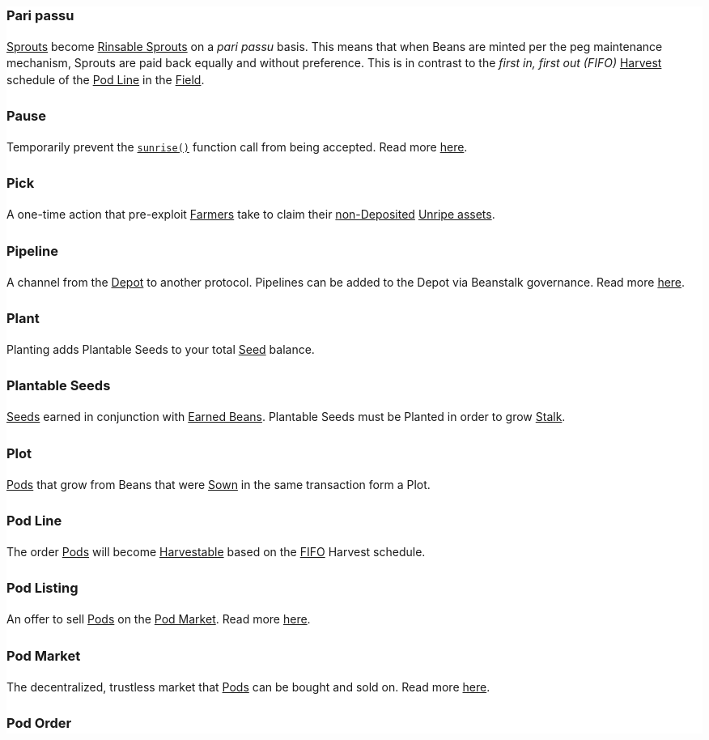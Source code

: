 ### Pari passu

[Sprouts](glossary.md#sprouts) become [Rinsable Sprouts](glossary.md#rinsable-sprouts) on a _pari passu_ basis. This means that when Beans are minted per the peg maintenance mechanism, Sprouts are paid back equally and without preference. This is in contrast to the _first in, first out (FIFO)_ [Harvest](glossary.md#harvest) schedule of the [Pod Line](glossary.md#pod-line) in the [Field](glossary.md#field).

### **Pause**

Temporarily prevent the [`sunrise()`](glossary.md#sunrise) function call from being accepted. Read more [here](../governance/beanstalk/#pause).

### **Pick**

A one-time action that pre-exploit [Farmers](glossary.md#farmers) take to claim their [non-Deposited](glossary.md#deposited-assets) [Unripe assets](glossary.md#unripe-assets).

### **Pipeline**

A channel from the [Depot](glossary.md#depot) to another protocol. Pipelines can be added to the Depot via Beanstalk governance. Read more [here](../farm/depot.md#pipelines).

### **Plant**

Planting adds Plantable Seeds to your total [Seed](glossary.md#seeds) balance.

### **Plantable Seeds**

[Seeds](glossary.md#seeds) earned in conjunction with [Earned Beans](glossary.md#earned-beans). Plantable Seeds must be Planted in order to grow [Stalk](glossary.md#stalk).

### **Plot**

[Pods](glossary.md#pods) that grow from Beans that were [Sown](glossary.md#sow) in the same transaction form a Plot.

### **Pod Line**

The order [Pods](glossary.md#pods) will become [Harvestable](glossary.md#harvest) based on the [FIFO](glossary.md#fifo) Harvest schedule.

### **Pod Listing**

An offer to sell [Pods](glossary.md#pods) on the [Pod Market](glossary.md#pod-market). Read more [here](../farm/market.md#pod-listings).

### **Pod Market**

The decentralized, trustless market that [Pods](glossary.md#pods) can be bought and sold on. Read more [here](../farm/market.md#the-pod-market).

### **Pod Order**
